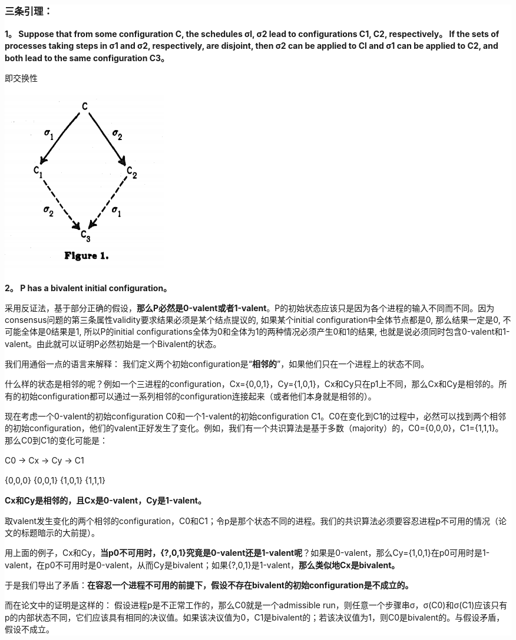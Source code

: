 ### 三条引理：

**1。 Suppose that from some configuration C, the schedules σl, σ2 lead to configurations C1, C2, respectively。 If the sets of processes taking steps in σ1 and σ2, respectively, are disjoint, then σ2 can be applied to Cl and σ1 can be applied to C2, and both lead to the same configuration C3。**  

即交换性

![Figure 1](./pics/Figure_1.png)

**2。 P has a bivalent initial configuration。**  

采用反证法，基于部分正确的假设，**那么P必然是0-valent或者1-valent**。P的初始状态应该只是因为各个进程的输入不同而不同。因为consensus问题的第三条属性validity要求结果必须是某个结点提议的, 如果某个initial configuration中全体节点都是0, 那么结果一定是0, 不可能全体是0结果是1, 所以P的initial configurations全体为0和全体为1的两种情况必须产生0和1的结果, 也就是说必须同时包含0-valent和1-valent。由此就可以证明P必然初始是一个Bivalent的状态。

我们用通俗一点的语言来解释：
我们定义两个初始configuration是“**相邻的**”，如果他们只在一个进程上的状态不同。

什么样的状态是相邻的呢？例如一个三进程的configuration，Cx={0,0,1}，Cy={1,0,1}，Cx和Cy只在p1上不同，那么Cx和Cy是相邻的。所有的初始configuration都可以通过一系列相邻的configuration连接起来（或者他们本身就是相邻的）。

现在考虑一个0-valent的初始configuration C0和一个1-valent的初始configuration C1。C0在变化到C1的过程中，必然可以找到两个相邻的初始configuration，他们的valent正好发生了变化。例如，我们有一个共识算法是基于多数（majority）的，C0={0,0,0}，C1={1,1,1}。那么C0到C1的变化可能是：

  C0   ->   Cx   ->   Cy   ->   C1  

{0,0,0} {0,0,1} {1,0,1} {1,1,1}

**Cx和Cy是相邻的，且Cx是0-valent，Cy是1-valent。**

取valent发生变化的两个相邻的configuration，C0和C1；令p是那个状态不同的进程。我们的共识算法必须要容忍进程p不可用的情况（论文的标题暗示的大前提）。

用上面的例子，Cx和Cy，**当p0不可用时，{?,0,1}究竟是0-valent还是1-valent呢**？如果是0-valent，那么Cy={1,0,1}在p0可用时是1-valent，在p0不可用时是0-valent，从而Cy是bivalent；如果{?,0,1}是1-valent，**那么类似地Cx是bivalent。**

于是我们导出了矛盾：**在容忍一个进程不可用的前提下，假设不存在bivalent的初始configuration是不成立的。**

而在论文中的证明是这样的：
假设进程p是不正常工作的，那么C0就是一个admissible run，则任意一个步骤串σ，σ(C0)和σ(C1)应该只有p的内部状态不同，它们应该具有相同的决议值。如果该决议值为0，C1是bivalent的；若该决议值为1，则C0是bivalent的。与假设矛盾，假设不成立。
